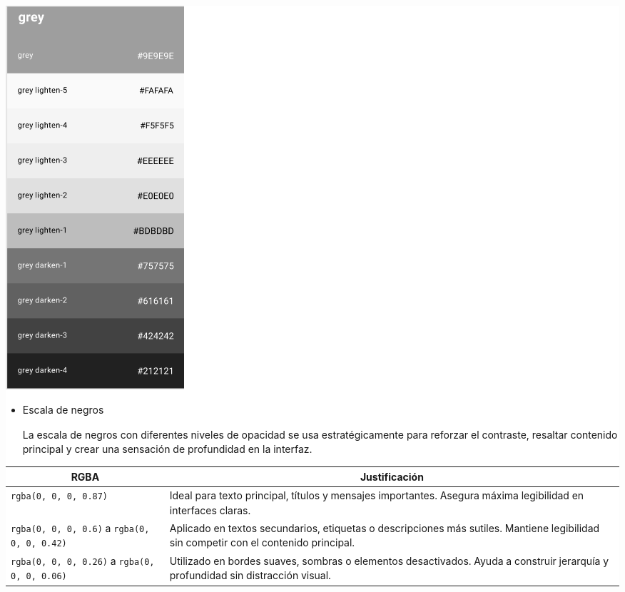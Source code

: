 ![escala-gris](/assets/imgs/chapter-IV/escala-gris.PNG)

* Escala de negros

  La escala de negros con diferentes niveles de opacidad se usa estratégicamente para reforzar el contraste, resaltar contenido principal y crear una sensación de profundidad en la interfaz.

| RGBA                                          | Justificación                                                                                                                        |
| --------------------------------------------- | ------------------------------------------------------------------------------------------------------------------------------------ |
| `rgba(0, 0, 0, 0.87)`                         | Ideal para texto principal, títulos y mensajes importantes. Asegura máxima legibilidad en interfaces claras.                         |
| `rgba(0, 0, 0, 0.6)` a `rgba(0, 0, 0, 0.42)`  | Aplicado en textos secundarios, etiquetas o descripciones más sutiles. Mantiene legibilidad sin competir con el contenido principal. |
| `rgba(0, 0, 0, 0.26)` a `rgba(0, 0, 0, 0.06)` | Utilizado en bordes suaves, sombras o elementos desactivados. Ayuda a construir jerarquía y profundidad sin distracción visual.      |


